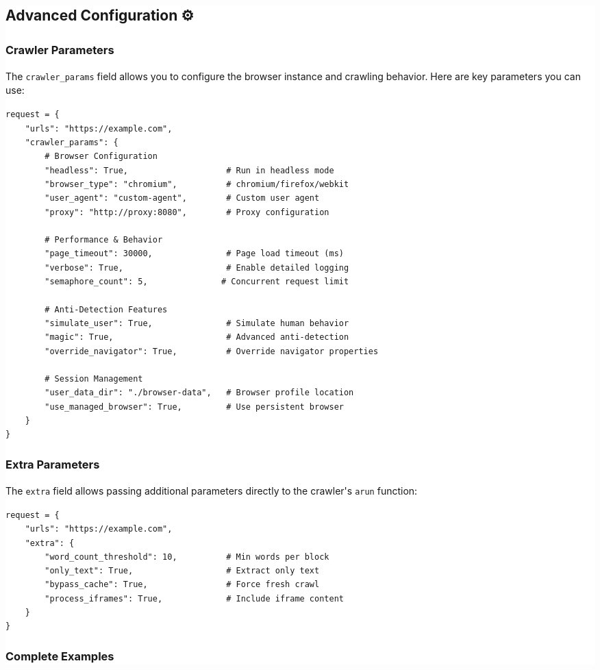 ## Advanced Configuration ⚙️

### Crawler Parameters

The `crawler_params` field allows you to configure the browser instance and crawling behavior. Here are key parameters you can use:

```hljs graphql
request = {
    "urls": "https://example.com",
    "crawler_params": {
        # Browser Configuration
        "headless": True,                    # Run in headless mode
        "browser_type": "chromium",          # chromium/firefox/webkit
        "user_agent": "custom-agent",        # Custom user agent
        "proxy": "http://proxy:8080",        # Proxy configuration

        # Performance & Behavior
        "page_timeout": 30000,               # Page load timeout (ms)
        "verbose": True,                     # Enable detailed logging
        "semaphore_count": 5,               # Concurrent request limit

        # Anti-Detection Features
        "simulate_user": True,               # Simulate human behavior
        "magic": True,                       # Advanced anti-detection
        "override_navigator": True,          # Override navigator properties

        # Session Management
        "user_data_dir": "./browser-data",   # Browser profile location
        "use_managed_browser": True,         # Use persistent browser
    }
}

```

### Extra Parameters

The `extra` field allows passing additional parameters directly to the crawler's `arun` function:

```hljs graphql
request = {
    "urls": "https://example.com",
    "extra": {
        "word_count_threshold": 10,          # Min words per block
        "only_text": True,                   # Extract only text
        "bypass_cache": True,                # Force fresh crawl
        "process_iframes": True,             # Include iframe content
    }
}

```

### Complete Examples
